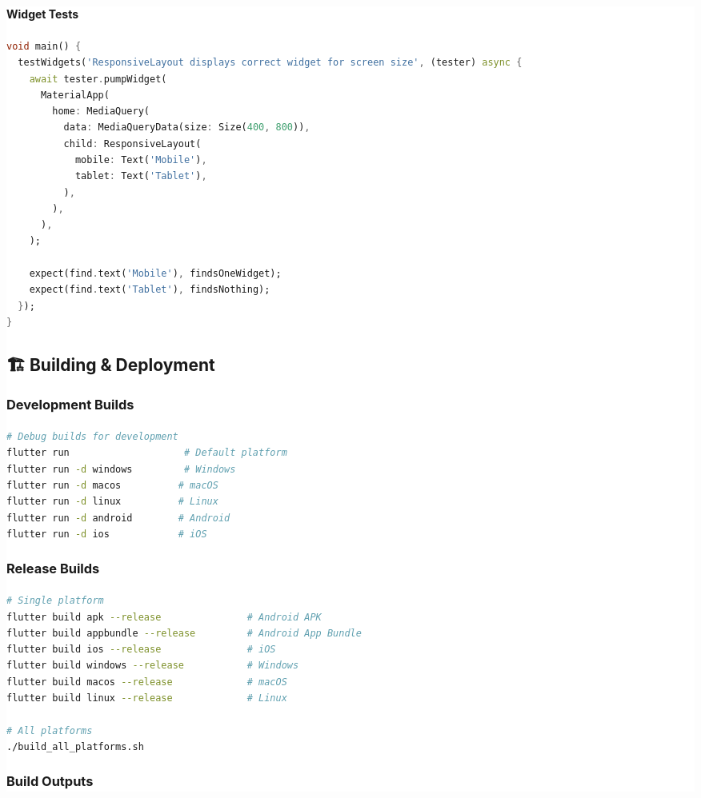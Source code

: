 #### Widget Tests

```dart
void main() {
  testWidgets('ResponsiveLayout displays correct widget for screen size', (tester) async {
    await tester.pumpWidget(
      MaterialApp(
        home: MediaQuery(
          data: MediaQueryData(size: Size(400, 800)),
          child: ResponsiveLayout(
            mobile: Text('Mobile'),
            tablet: Text('Tablet'),
          ),
        ),
      ),
    );
    
    expect(find.text('Mobile'), findsOneWidget);
    expect(find.text('Tablet'), findsNothing);
  });
}
```

## 🏗️ Building & Deployment

### Development Builds

```bash
# Debug builds for development
flutter run                    # Default platform
flutter run -d windows         # Windows
flutter run -d macos          # macOS
flutter run -d linux          # Linux
flutter run -d android        # Android
flutter run -d ios            # iOS
```

### Release Builds

```bash
# Single platform
flutter build apk --release               # Android APK
flutter build appbundle --release         # Android App Bundle
flutter build ios --release               # iOS
flutter build windows --release           # Windows
flutter build macos --release             # macOS
flutter build linux --release             # Linux

# All platforms
./build_all_platforms.sh
```

### Build Outputs
